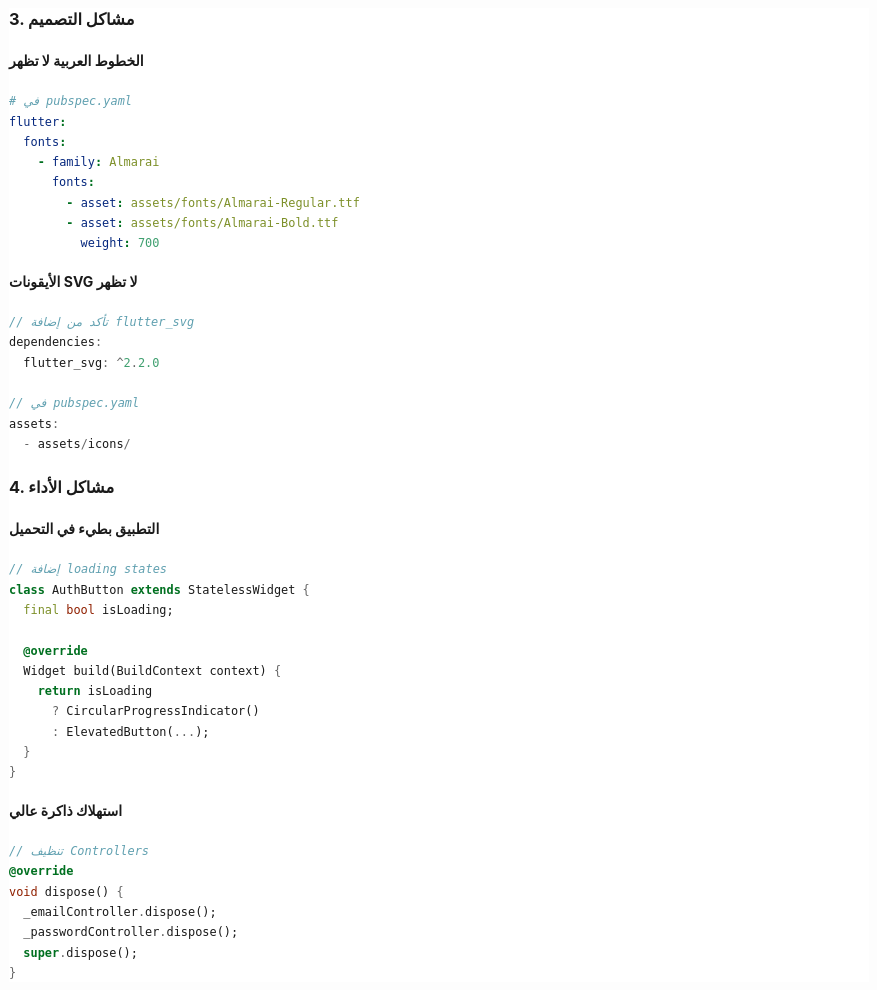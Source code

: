 ### 3. مشاكل التصميم

#### الخطوط العربية لا تظهر
```yaml
# في pubspec.yaml
flutter:
  fonts:
    - family: Almarai
      fonts:
        - asset: assets/fonts/Almarai-Regular.ttf
        - asset: assets/fonts/Almarai-Bold.ttf
          weight: 700
```

#### الأيقونات SVG لا تظهر
```dart
// تأكد من إضافة flutter_svg
dependencies:
  flutter_svg: ^2.2.0

// في pubspec.yaml
assets:
  - assets/icons/
```

### 4. مشاكل الأداء

#### التطبيق بطيء في التحميل
```dart
// إضافة loading states
class AuthButton extends StatelessWidget {
  final bool isLoading;
  
  @override
  Widget build(BuildContext context) {
    return isLoading 
      ? CircularProgressIndicator()
      : ElevatedButton(...);
  }
}
```

#### استهلاك ذاكرة عالي
```dart
// تنظيف Controllers
@override
void dispose() {
  _emailController.dispose();
  _passwordController.dispose();
  super.dispose();
}
```
